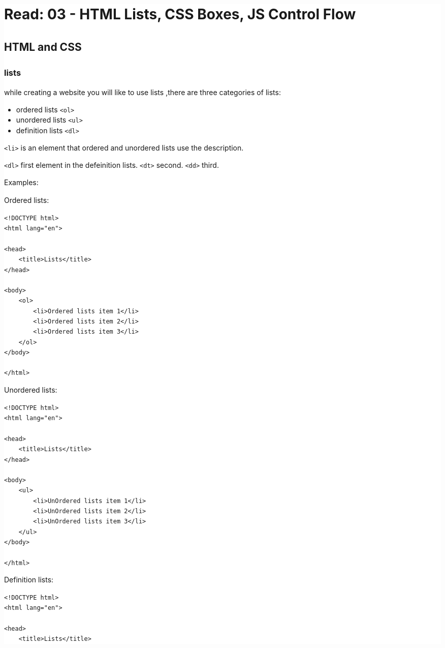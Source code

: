 # Read: 03 - HTML Lists, CSS Boxes, JS Control Flow

## HTML and CSS 

### lists

while creating a website you will like to use lists ,there are three categories of lists:
* ordered lists      `<ol>`
* unordered lists    `<ul>`
* definition lists   `<dl>`

`<li>` is an element that ordered and unordered lists use the description.

`<dl>` first element in the defeinition lists.
`<dt>` second.
`<dd>` third.

Examples:

Ordered lists: 
```
<!DOCTYPE html>
<html lang="en">

<head>
    <title>Lists</title>
</head>

<body>
    <ol>
        <li>Ordered lists item 1</li>
        <li>Ordered lists item 2</li>
        <li>Ordered lists item 3</li>
    </ol>
</body>

</html>
```
Unordered lists:
```
<!DOCTYPE html>
<html lang="en">

<head>
    <title>Lists</title>
</head>

<body>
    <ul>
        <li>UnOrdered lists item 1</li>
        <li>UnOrdered lists item 2</li>
        <li>UnOrdered lists item 3</li>
    </ul>
</body>

</html>
```
Definition lists:
```
<!DOCTYPE html>
<html lang="en">

<head>
    <title>Lists</title>
```